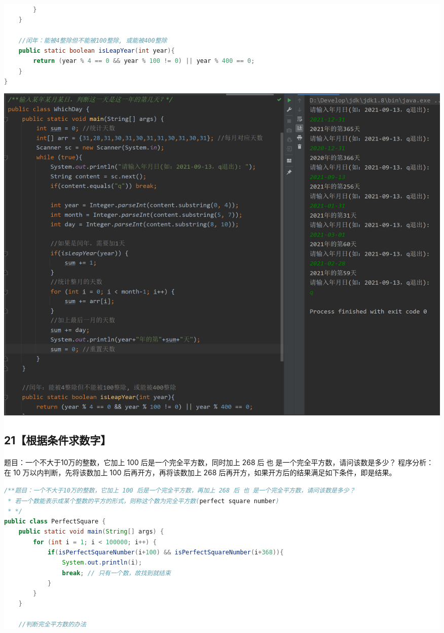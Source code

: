 ```java
        }
    }

    //闰年：能被4整除但不能被100整除, 或能被400整除
    public static boolean isLeapYear(int year){
        return (year % 4 == 0 && year % 100 != 0) || year % 400 == 0;
    }
}
```

![](vx_images/5803654219629.png)

## 21【根据条件求数字】

题目：一个不大于10万的整数，它加上 100 后是一个完全平方数，同时加上 268 后 也 是一个完全平方数，请问该数是多少？
程序分析：在 10 万以内判断，先将该数加上 100 后再开方，再将该数加上 268 后再开方，如果开方后的结果满足如下条件，即是结果。

```java
/**题目：一个不大于10万的整数，它加上 100 后是一个完全平方数，再加上 268 后 也 是一个完全平方数，请问该数是多少？
 * 若一个数能表示成某个整数的平方的形式，则称这个数为完全平方数(perfect square number)
 * */
public class PerfectSquare {
    public static void main(String[] args) {
        for (int i = 1; i < 100000; i++) {
            if(isPerfectSquareNumber(i+100) && isPerfectSquareNumber(i+368)){
                System.out.println(i);
                break; // 只有一个数，故找到就结束
            }
        }
    }

    //判断完全平方数的办法
```